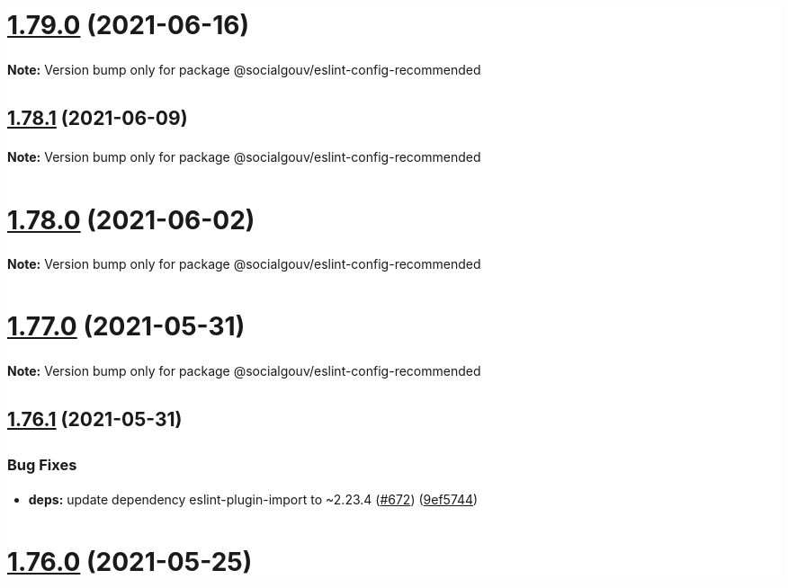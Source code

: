 
# [1.79.0](https://github.com/SocialGouv/linters/tree/master/packages/eslint-config-recommended/compare/v1.78.1...v1.79.0) (2021-06-16)

**Note:** Version bump only for package @socialgouv/eslint-config-recommended





## [1.78.1](https://github.com/SocialGouv/linters/tree/master/packages/eslint-config-recommended/compare/v1.78.0...v1.78.1) (2021-06-09)

**Note:** Version bump only for package @socialgouv/eslint-config-recommended





# [1.78.0](https://github.com/SocialGouv/linters/tree/master/packages/eslint-config-recommended/compare/v1.77.0...v1.78.0) (2021-06-02)

**Note:** Version bump only for package @socialgouv/eslint-config-recommended





# [1.77.0](https://github.com/SocialGouv/linters/tree/master/packages/eslint-config-recommended/compare/v1.76.1...v1.77.0) (2021-05-31)

**Note:** Version bump only for package @socialgouv/eslint-config-recommended





## [1.76.1](https://github.com/SocialGouv/linters/tree/master/packages/eslint-config-recommended/compare/v1.76.0...v1.76.1) (2021-05-31)


### Bug Fixes

* **deps:** update dependency eslint-plugin-import to ~2.23.4 ([#672](https://github.com/SocialGouv/linters/tree/master/packages/eslint-config-recommended/issues/672)) ([9ef5744](https://github.com/SocialGouv/linters/tree/master/packages/eslint-config-recommended/commit/9ef57444b05f3beab22942a35f8802af38a20134))





# [1.76.0](https://github.com/SocialGouv/linters/tree/master/packages/eslint-config-recommended/compare/v1.75.0...v1.76.0) (2021-05-25)
